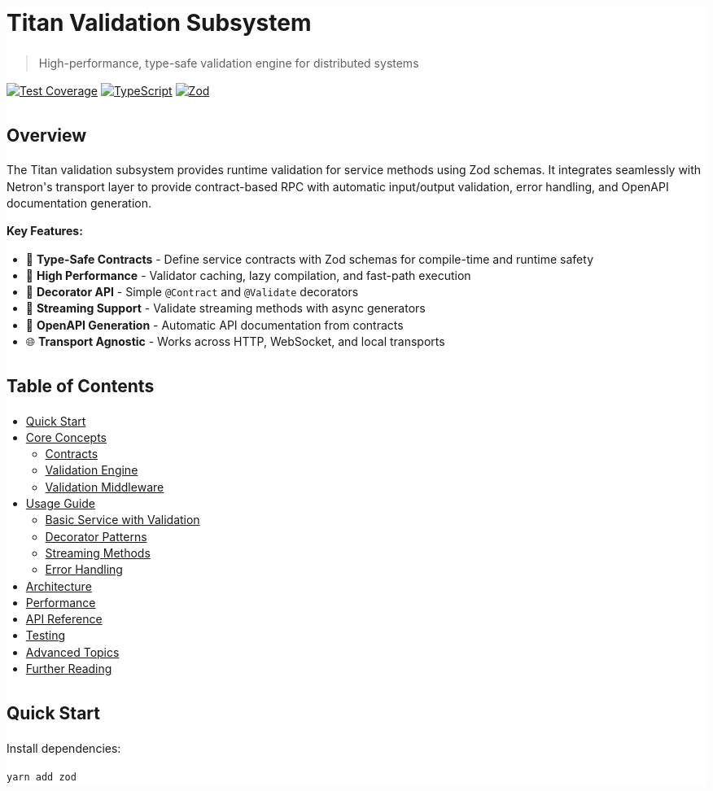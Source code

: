 # Titan Validation Subsystem

> High-performance, type-safe validation engine for distributed systems

[![Test Coverage](https://img.shields.io/badge/coverage-92.54%25-brightgreen.svg)](../../test/validation/)
[![TypeScript](https://img.shields.io/badge/TypeScript-5.8+-blue.svg)](https://www.typescriptlang.org/)
[![Zod](https://img.shields.io/badge/Zod-3.x-purple.svg)](https://zod.dev/)

## Overview

The Titan validation subsystem provides runtime validation for service methods using Zod schemas. It integrates seamlessly with Netron's transport layer to provide contract-based RPC with automatic input/output validation, error handling, and OpenAPI documentation generation.

**Key Features:**
- 🎯 **Type-Safe Contracts** - Define service contracts with Zod schemas for compile-time and runtime safety
- 🚀 **High Performance** - Validator caching, lazy compilation, and fast-path execution
- 🔌 **Decorator API** - Simple `@Contract` and `@Validate` decorators
- 📡 **Streaming Support** - Validate streaming methods with async generators
- 📝 **OpenAPI Generation** - Automatic API documentation from contracts
- 🌐 **Transport Agnostic** - Works across HTTP, WebSocket, and local transports

## Table of Contents

- [Quick Start](#quick-start)
- [Core Concepts](#core-concepts)
  - [Contracts](#contracts)
  - [Validation Engine](#validation-engine)
  - [Validation Middleware](#validation-middleware)
- [Usage Guide](#usage-guide)
  - [Basic Service with Validation](#basic-service-with-validation)
  - [Decorator Patterns](#decorator-patterns)
  - [Streaming Methods](#streaming-methods)
  - [Error Handling](#error-handling)
- [Architecture](#architecture)
- [Performance](#performance)
- [API Reference](#api-reference)
- [Testing](#testing)
- [Advanced Topics](#advanced-topics)
- [Further Reading](#further-reading)

## Quick Start

Install dependencies:

```bash
yarn add zod
```
